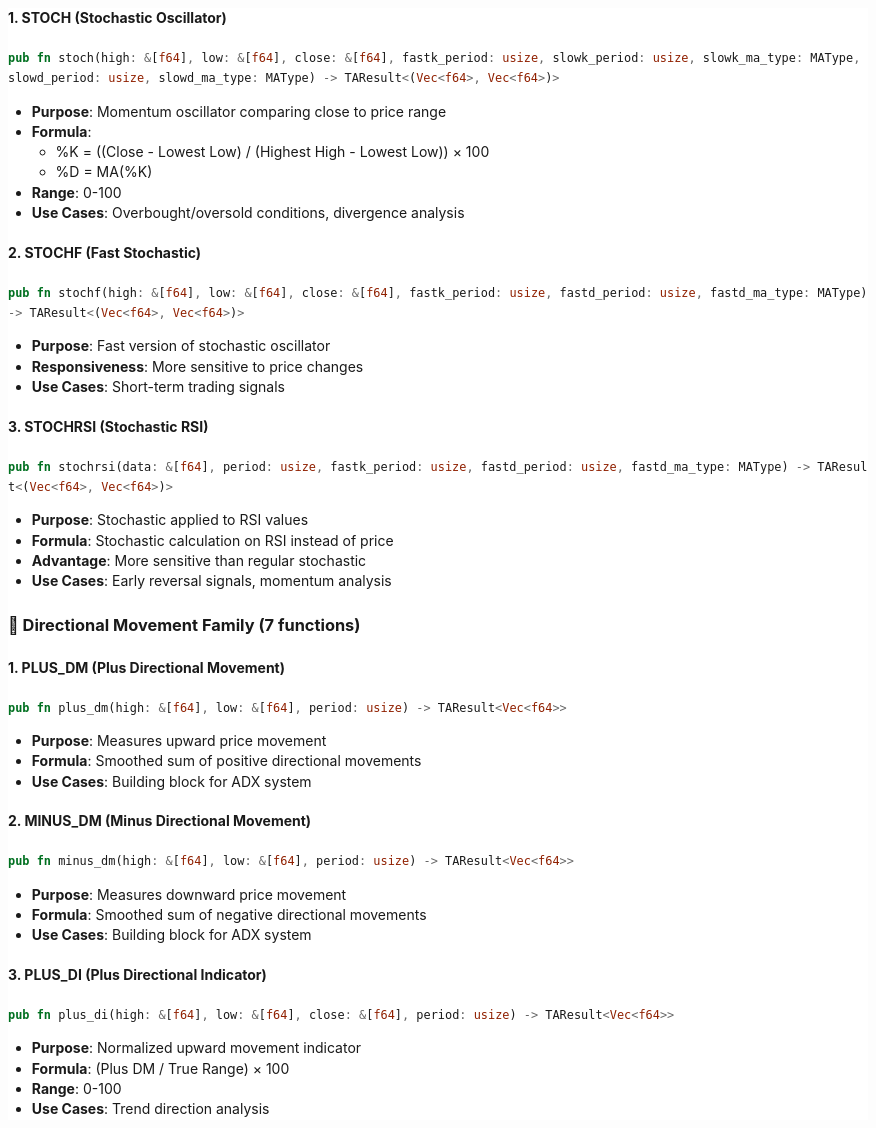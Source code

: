 #### 1. STOCH (Stochastic Oscillator)
```rust
pub fn stoch(high: &[f64], low: &[f64], close: &[f64], fastk_period: usize, slowk_period: usize, slowk_ma_type: MAType, slowd_period: usize, slowd_ma_type: MAType) -> TAResult<(Vec<f64>, Vec<f64>)>
```
- **Purpose**: Momentum oscillator comparing close to price range
- **Formula**: 
  - %K = ((Close - Lowest Low) / (Highest High - Lowest Low)) × 100
  - %D = MA(%K)
- **Range**: 0-100
- **Use Cases**: Overbought/oversold conditions, divergence analysis

#### 2. STOCHF (Fast Stochastic)
```rust
pub fn stochf(high: &[f64], low: &[f64], close: &[f64], fastk_period: usize, fastd_period: usize, fastd_ma_type: MAType) -> TAResult<(Vec<f64>, Vec<f64>)>
```
- **Purpose**: Fast version of stochastic oscillator
- **Responsiveness**: More sensitive to price changes
- **Use Cases**: Short-term trading signals

#### 3. STOCHRSI (Stochastic RSI)
```rust
pub fn stochrsi(data: &[f64], period: usize, fastk_period: usize, fastd_period: usize, fastd_ma_type: MAType) -> TAResult<(Vec<f64>, Vec<f64>)>
```
- **Purpose**: Stochastic applied to RSI values
- **Formula**: Stochastic calculation on RSI instead of price
- **Advantage**: More sensitive than regular stochastic
- **Use Cases**: Early reversal signals, momentum analysis

### 🧭 Directional Movement Family (7 functions)

#### 1. PLUS_DM (Plus Directional Movement)
```rust
pub fn plus_dm(high: &[f64], low: &[f64], period: usize) -> TAResult<Vec<f64>>
```
- **Purpose**: Measures upward price movement
- **Formula**: Smoothed sum of positive directional movements
- **Use Cases**: Building block for ADX system

#### 2. MINUS_DM (Minus Directional Movement)
```rust
pub fn minus_dm(high: &[f64], low: &[f64], period: usize) -> TAResult<Vec<f64>>
```
- **Purpose**: Measures downward price movement
- **Formula**: Smoothed sum of negative directional movements
- **Use Cases**: Building block for ADX system

#### 3. PLUS_DI (Plus Directional Indicator)
```rust
pub fn plus_di(high: &[f64], low: &[f64], close: &[f64], period: usize) -> TAResult<Vec<f64>>
```
- **Purpose**: Normalized upward movement indicator
- **Formula**: (Plus DM / True Range) × 100
- **Range**: 0-100
- **Use Cases**: Trend direction analysis
